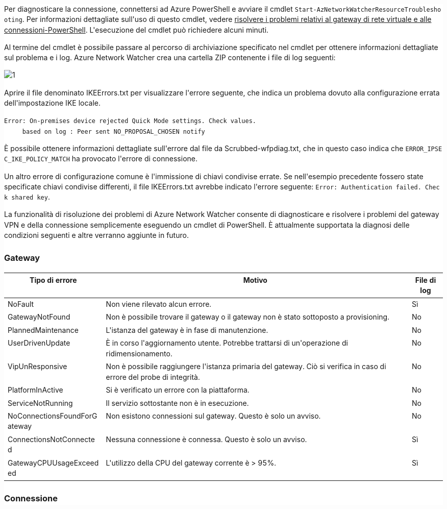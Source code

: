 Per diagnosticare la connessione, connettersi ad Azure PowerShell e avviare il cmdlet `Start-AzNetworkWatcherResourceTroubleshooting`. Per informazioni dettagliate sull'uso di questo cmdlet, vedere [risolvere i problemi relativi al gateway di rete virtuale e alle connessioni-PowerShell](network-watcher-troubleshoot-manage-powershell.md). L'esecuzione del cmdlet può richiedere alcuni minuti.

Al termine del cmdlet è possibile passare al percorso di archiviazione specificato nel cmdlet per ottenere informazioni dettagliate sul problema e i log. Azure Network Watcher crea una cartella ZIP contenente i file di log seguenti:

![1][1]

Aprire il file denominato IKEErrors.txt per visualizzare l'errore seguente, che indica un problema dovuto alla configurazione errata dell'impostazione IKE locale.

```
Error: On-premises device rejected Quick Mode settings. Check values.
     based on log : Peer sent NO_PROPOSAL_CHOSEN notify
```

È possibile ottenere informazioni dettagliate sull'errore dal file da Scrubbed-wfpdiag.txt, che in questo caso indica che `ERROR_IPSEC_IKE_POLICY_MATCH` ha provocato l'errore di connessione.

Un altro errore di configurazione comune è l'immissione di chiavi condivise errate. Se nell'esempio precedente fossero state specificate chiavi condivise differenti, il file IKEErrors.txt avrebbe indicato l'errore seguente: `Error: Authentication failed. Check shared key`.

La funzionalità di risoluzione dei problemi di Azure Network Watcher consente di diagnosticare e risolvere i problemi del gateway VPN e della connessione semplicemente eseguendo un cmdlet di PowerShell. È attualmente supportata la diagnosi delle condizioni seguenti e altre verranno aggiunte in futuro.

### <a name="gateway"></a>Gateway

| Tipo di errore | Motivo | File di log|
|---|---|---|
| NoFault | Non viene rilevato alcun errore. |Sì|
| GatewayNotFound | Non è possibile trovare il gateway o il gateway non è stato sottoposto a provisioning. |No|
| PlannedMaintenance |  L'istanza del gateway è in fase di manutenzione.  |No|
| UserDrivenUpdate | È in corso l'aggiornamento utente. Potrebbe trattarsi di un'operazione di ridimensionamento. | No |
| VipUnResponsive | Non è possibile raggiungere l'istanza primaria del gateway. Ciò si verifica in caso di errore del probe di integrità. | No |
| PlatformInActive | Si è verificato un errore con la piattaforma. | No|
| ServiceNotRunning | Il servizio sottostante non è in esecuzione. | No|
| NoConnectionsFoundForGateway | Non esistono connessioni sul gateway. Questo è solo un avviso.| No|
| ConnectionsNotConnected | Nessuna connessione è connessa. Questo è solo un avviso.| Sì|
| GatewayCPUUsageExceeded | L'utilizzo della CPU del gateway corrente è > 95%. | Sì |

### <a name="connection"></a>Connessione


[1]: ./media/network-watcher-diagnose-on-premises-connectivity/figure1.png